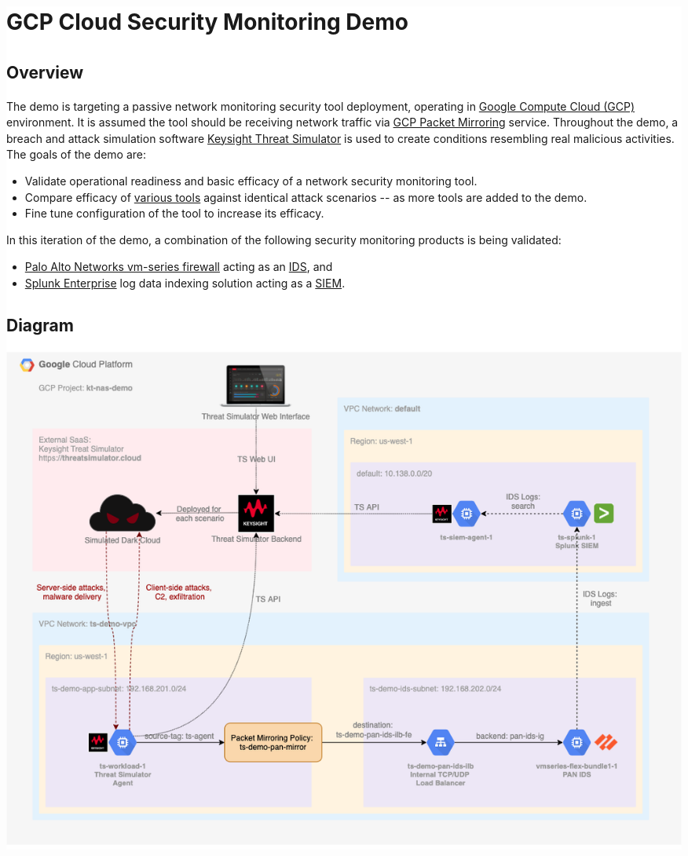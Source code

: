 # GCP Cloud Security Monitoring Demo

## Overview

The demo is targeting a passive network monitoring security tool deployment, operating in [Google Compute Cloud (GCP)](https://cloud.google.com/) environment. It is assumed the tool should be receiving network traffic via [GCP Packet Mirroring](https://cloud.google.com/vpc/docs/packet-mirroring) service. Throughout the demo, a breach and attack simulation software [Keysight Threat Simulator](https://www.keysight.com/us/en/products/network-security/breach-defense/threat-simulator.html) is used to create conditions resembling real malicious activities. The goals of the demo are:

* Validate operational readiness and basic efficacy of a network security monitoring tool.
* Compare efficacy of [various tools](https://cloud.google.com/vpc/docs/packet-mirroring-partners) against identical attack scenarios -- as more tools are added to the demo.
* Fine tune configuration of the tool to increase its efficacy.

In this iteration of the demo, a combination of the following security monitoring products is being validated:

* [Palo Alto Networks vm-series firewall](https://console.cloud.google.com/marketplace/product/paloaltonetworksgcp-public/vmseries-flex-bundle1) acting as an [IDS](https://live.paloaltonetworks.com/t5/blogs/vm-series-now-integrates-with-gcp-packet-mirroring/ba-p/302784), and
* [Splunk Enterprise](https://www.splunk.com/en_us/software/splunk-enterprise.html) log data indexing solution acting as a [SIEM](https://en.wikipedia.org/wiki/Security_information_and_event_management).

## Diagram

![GCP Cloud Security Monitoring Demo Diagram](diagrams/GCP_TS_Demo_PAN.png)

